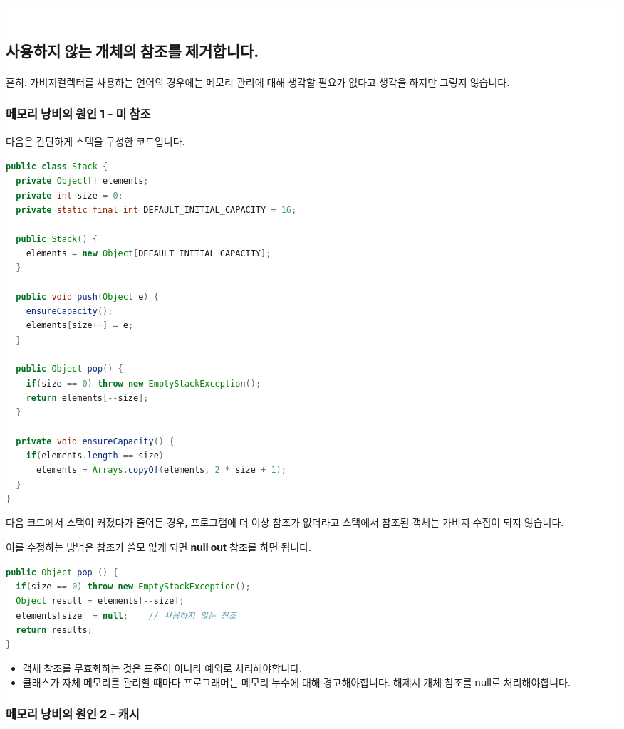 <br/>

## 사용하지 않는 개체의 참조를 제거합니다.

흔히. 가비지컬렉터를 사용하는 언어의 경우에는 메모리 관리에 대해 생각할 필요가 없다고 생각을 하지만 그렇지 않습니다.

### 메모리 낭비의 원인 1 - 미 참조

다음은 간단하게 스택을 구성한 코드입니다.

```java
public class Stack {
  private Object[] elements;
  private int size = 0;
  private static final int DEFAULT_INITIAL_CAPACITY = 16;

  public Stack() {
    elements = new Object[DEFAULT_INITIAL_CAPACITY];
  }

  public void push(Object e) {
    ensureCapacity();
    elements[size++] = e;
  }

  public Object pop() {
    if(size == 0) throw new EmptyStackException();
    return elements[--size];
  }

  private void ensureCapacity() {
    if(elements.length == size)
      elements = Arrays.copyOf(elements, 2 * size + 1);
  }
}
```

다음 코드에서 스택이 커졌다가 줄어든 경우, 프로그램에 더 이상 참조가 없더라고 스택에서 참조된 객체는 가비지 수집이 되지 않습니다.

이를 수정하는 방법은 참조가 쓸모 없게 되면 **null out** 참조를 하면 됩니다.

```java
public Object pop () {
  if(size == 0) throw new EmptyStackException();
  Object result = elements[--size];
  elements[size] = null;	// 사용하지 않는 참조
  return results;
}
```

- 객체 참조를 무효화하는 것은 표준이 아니라 예외로 처리해야합니다.
- 클래스가 자체 메모리를 관리할 때마다 프로그래머는 메모리 누수에 대해 경고해야합니다. 해제시 개체 참조를 null로 처리해야합니다.

### 메모리 낭비의 원인 2 - 캐시
